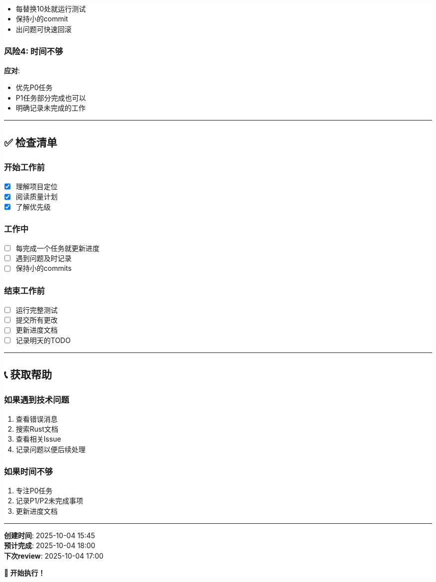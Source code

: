- 每替换10处就运行测试
- 保持小的commit
- 出问题可快速回滚

### 风险4: 时间不够

**应对**:

- 优先P0任务
- P1任务部分完成也可以
- 明确记录未完成的工作

---

## ✅ 检查清单

### 开始工作前

- [x] 理解项目定位
- [x] 阅读质量计划
- [x] 了解优先级

### 工作中

- [ ] 每完成一个任务就更新进度
- [ ] 遇到问题及时记录
- [ ] 保持小的commits

### 结束工作前

- [ ] 运行完整测试
- [ ] 提交所有更改
- [ ] 更新进度文档
- [ ] 记录明天的TODO

---

## 📞 获取帮助

### 如果遇到技术问题

1. 查看错误消息
2. 搜索Rust文档
3. 查看相关Issue
4. 记录问题以便后续处理

### 如果时间不够

1. 专注P0任务
2. 记录P1/P2未完成事项
3. 更新进度文档

---

**创建时间**: 2025-10-04 15:45  
**预计完成**: 2025-10-04 18:00  
**下次review**: 2025-10-04 17:00

**🚀 开始执行！**
